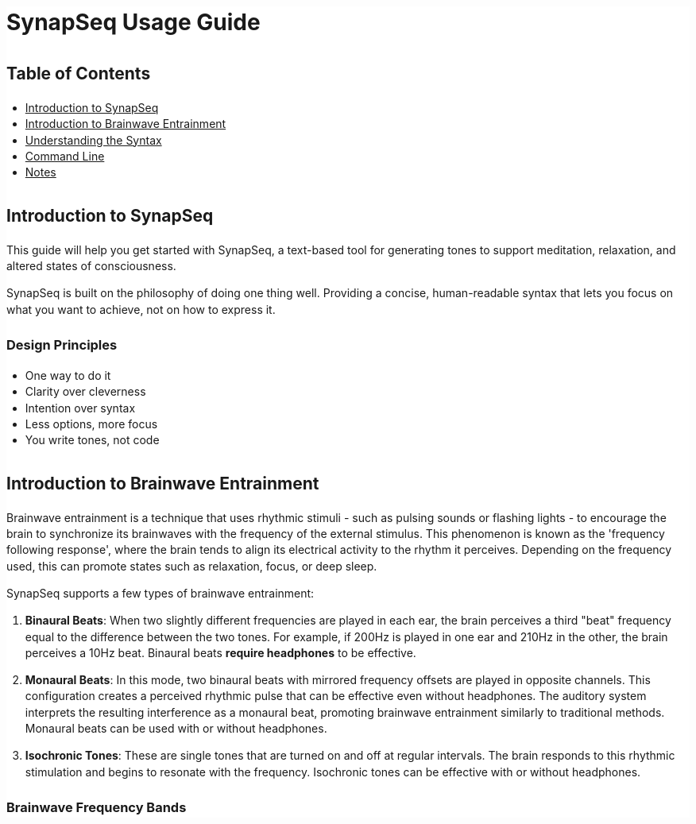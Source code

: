 # SynapSeq Usage Guide

## Table of Contents

- [Introduction to SynapSeq](#introduction-to-synapseq)
- [Introduction to Brainwave Entrainment](#introduction-to-brainwave-entrainment)
- [Understanding the Syntax](#understanding-the-syntax)
- [Command Line](#command-line)
- [Notes](#notes)

## Introduction to SynapSeq

This guide will help you get started with SynapSeq, a text-based tool for generating tones to support meditation, relaxation, and altered states of consciousness.

SynapSeq is built on the philosophy of doing one thing well. Providing a concise, human-readable syntax that lets you focus on what you want to achieve, not on how to express it.

### Design Principles

- One way to do it
- Clarity over cleverness
- Intention over syntax
- Less options, more focus
- You write tones, not code

## Introduction to Brainwave Entrainment

Brainwave entrainment is a technique that uses rhythmic stimuli - such as pulsing sounds or flashing lights - to encourage the brain to synchronize its brainwaves with the frequency of the external stimulus. This phenomenon is known as the 'frequency following response', where the brain tends to align its electrical activity to the rhythm it perceives. Depending on the frequency used, this can promote states such as relaxation, focus, or deep sleep.

SynapSeq supports a few types of brainwave entrainment:

1. **Binaural Beats**: When two slightly different frequencies are played in each ear, the brain perceives a third "beat" frequency equal to the difference between the two tones. For example, if 200Hz is played in one ear and 210Hz in the other, the brain perceives a 10Hz beat. Binaural beats **require headphones** to be effective.

2. **Monaural Beats**: In this mode, two binaural beats with mirrored frequency offsets are played in opposite channels. This configuration creates a perceived rhythmic pulse that can be effective even without headphones. The auditory system interprets the resulting interference as a monaural beat, promoting brainwave entrainment similarly to traditional methods. Monaural beats can be used with or without headphones.

3. **Isochronic Tones**: These are single tones that are turned on and off at regular intervals. The brain responds to this rhythmic stimulation and begins to resonate with the frequency. Isochronic tones can be effective with or without headphones.

### Brainwave Frequency Bands
